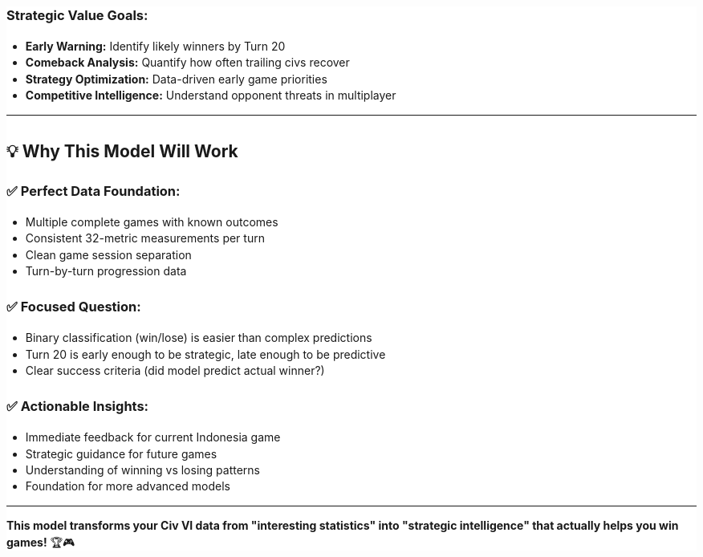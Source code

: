### **Strategic Value Goals:**
- **Early Warning:** Identify likely winners by Turn 20
- **Comeback Analysis:** Quantify how often trailing civs recover
- **Strategy Optimization:** Data-driven early game priorities
- **Competitive Intelligence:** Understand opponent threats in multiplayer

---

## 💡 **Why This Model Will Work**

### **✅ Perfect Data Foundation:**
- Multiple complete games with known outcomes
- Consistent 32-metric measurements per turn
- Clean game session separation
- Turn-by-turn progression data

### **✅ Focused Question:**
- Binary classification (win/lose) is easier than complex predictions
- Turn 20 is early enough to be strategic, late enough to be predictive
- Clear success criteria (did model predict actual winner?)

### **✅ Actionable Insights:**
- Immediate feedback for current Indonesia game
- Strategic guidance for future games
- Understanding of winning vs losing patterns
- Foundation for more advanced models

---

**This model transforms your Civ VI data from "interesting statistics" into "strategic intelligence" that actually helps you win games!** 🏆🎮
